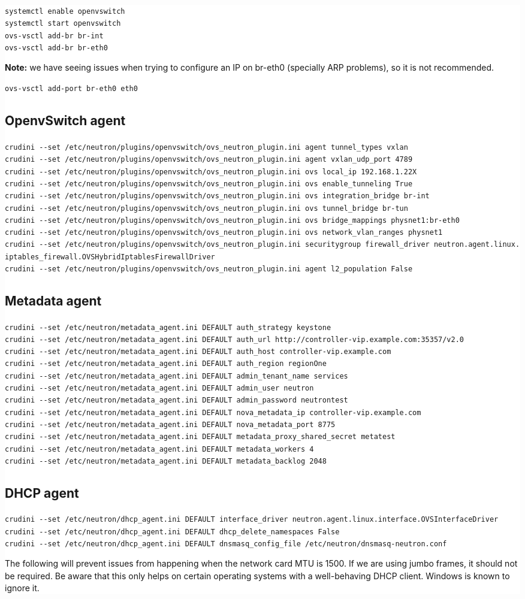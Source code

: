     systemctl enable openvswitch
    systemctl start openvswitch
    ovs-vsctl add-br br-int
    ovs-vsctl add-br br-eth0

**Note:** we have seeing issues when trying to configure an IP on br-eth0 (specially ARP problems), so it is not recommended.

    ovs-vsctl add-port br-eth0 eth0

OpenvSwitch agent
-----------------

    crudini --set /etc/neutron/plugins/openvswitch/ovs_neutron_plugin.ini agent tunnel_types vxlan
    crudini --set /etc/neutron/plugins/openvswitch/ovs_neutron_plugin.ini agent vxlan_udp_port 4789
    crudini --set /etc/neutron/plugins/openvswitch/ovs_neutron_plugin.ini ovs local_ip 192.168.1.22X
    crudini --set /etc/neutron/plugins/openvswitch/ovs_neutron_plugin.ini ovs enable_tunneling True
    crudini --set /etc/neutron/plugins/openvswitch/ovs_neutron_plugin.ini ovs integration_bridge br-int
    crudini --set /etc/neutron/plugins/openvswitch/ovs_neutron_plugin.ini ovs tunnel_bridge br-tun
    crudini --set /etc/neutron/plugins/openvswitch/ovs_neutron_plugin.ini ovs bridge_mappings physnet1:br-eth0
    crudini --set /etc/neutron/plugins/openvswitch/ovs_neutron_plugin.ini ovs network_vlan_ranges physnet1
    crudini --set /etc/neutron/plugins/openvswitch/ovs_neutron_plugin.ini securitygroup firewall_driver neutron.agent.linux.iptables_firewall.OVSHybridIptablesFirewallDriver 
    crudini --set /etc/neutron/plugins/openvswitch/ovs_neutron_plugin.ini agent l2_population False

Metadata agent
--------------

    crudini --set /etc/neutron/metadata_agent.ini DEFAULT auth_strategy keystone
    crudini --set /etc/neutron/metadata_agent.ini DEFAULT auth_url http://controller-vip.example.com:35357/v2.0
    crudini --set /etc/neutron/metadata_agent.ini DEFAULT auth_host controller-vip.example.com
    crudini --set /etc/neutron/metadata_agent.ini DEFAULT auth_region regionOne
    crudini --set /etc/neutron/metadata_agent.ini DEFAULT admin_tenant_name services
    crudini --set /etc/neutron/metadata_agent.ini DEFAULT admin_user neutron
    crudini --set /etc/neutron/metadata_agent.ini DEFAULT admin_password neutrontest
    crudini --set /etc/neutron/metadata_agent.ini DEFAULT nova_metadata_ip controller-vip.example.com
    crudini --set /etc/neutron/metadata_agent.ini DEFAULT nova_metadata_port 8775
    crudini --set /etc/neutron/metadata_agent.ini DEFAULT metadata_proxy_shared_secret metatest
    crudini --set /etc/neutron/metadata_agent.ini DEFAULT metadata_workers 4
    crudini --set /etc/neutron/metadata_agent.ini DEFAULT metadata_backlog 2048

DHCP agent
----------

    crudini --set /etc/neutron/dhcp_agent.ini DEFAULT interface_driver neutron.agent.linux.interface.OVSInterfaceDriver
    crudini --set /etc/neutron/dhcp_agent.ini DEFAULT dhcp_delete_namespaces False
    crudini --set /etc/neutron/dhcp_agent.ini DEFAULT dnsmasq_config_file /etc/neutron/dnsmasq-neutron.conf

The following will prevent issues from happening when the network card MTU is 1500. If we are using jumbo frames, it should not be required. Be aware that this only helps on certain operating systems with a well-behaving DHCP client. Windows is known to ignore it.
